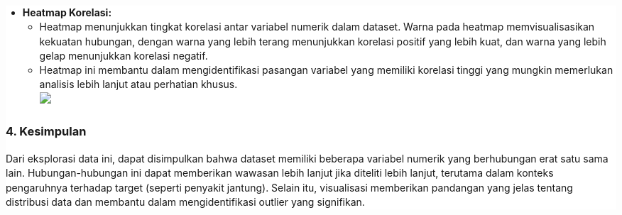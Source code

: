 - **Heatmap Korelasi:**
  - Heatmap menunjukkan tingkat korelasi antar variabel numerik dalam dataset. Warna pada heatmap memvisualisasikan kekuatan hubungan, dengan warna yang lebih terang menunjukkan korelasi positif yang lebih kuat, dan warna yang lebih gelap menunjukkan korelasi negatif.
  - Heatmap ini membantu dalam mengidentifikasi pasangan variabel yang memiliki korelasi tinggi yang mungkin memerlukan analisis lebih lanjut atau perhatian khusus. <br/>
    <img src = https://github.com/user-attachments/assets/d6ca7a9a-3da7-4afe-8aea-03a8700b9c39 width=500/>


### 4. Kesimpulan
Dari eksplorasi data ini, dapat disimpulkan bahwa dataset memiliki beberapa variabel numerik yang berhubungan erat satu sama lain. Hubungan-hubungan ini dapat memberikan wawasan lebih lanjut jika diteliti lebih lanjut, terutama dalam konteks pengaruhnya terhadap target (seperti penyakit jantung). Selain itu, visualisasi memberikan pandangan yang jelas tentang distribusi data dan membantu dalam mengidentifikasi outlier yang signifikan.



